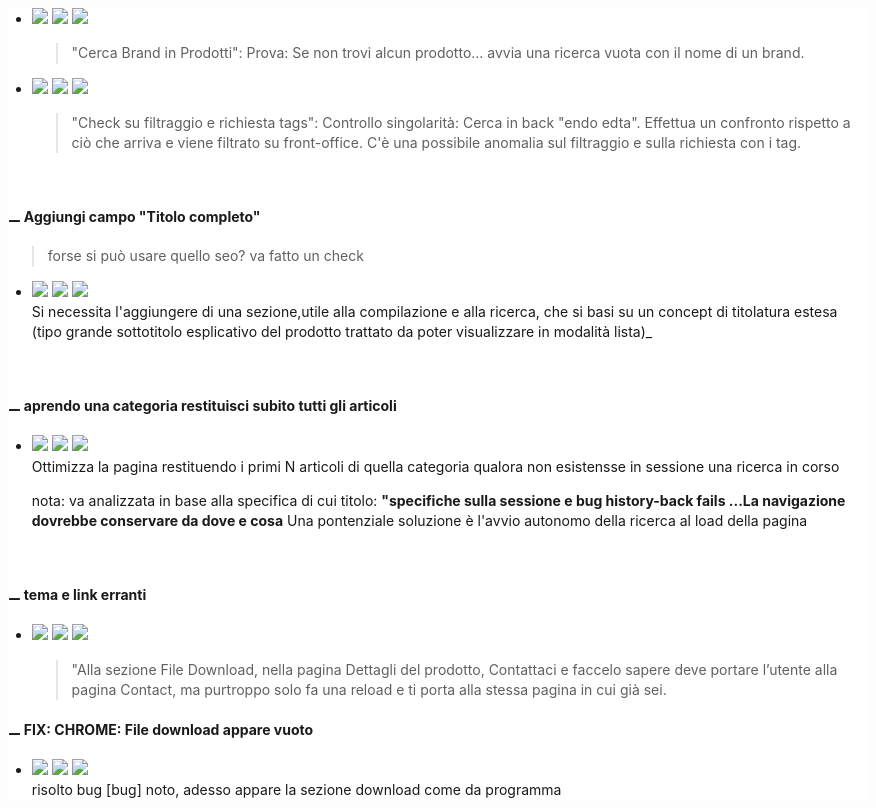 - 	[![](https://img.shields.io/badge/--FF00FF.svg)]()
	[![](https://img.shields.io/badge/--F1F1F1.svg)]()
	[![](https://img.shields.io/badge/--F1F1F1.svg)]()<br>
	> "Cerca Brand in Prodotti": Prova: Se non trovi alcun prodotto... avvia una ricerca vuota con il nome di un brand.

- 	[![](https://img.shields.io/badge/--FF00FF.svg)]()
	[![](https://img.shields.io/badge/--F1F1F1.svg)]()
	[![](https://img.shields.io/badge/--F1F1F1.svg)]()<br>
	> "Check su filtraggio e richiesta tags": Controllo singolarità: Cerca in back "endo edta". Effettua un confronto rispetto a ciò che arriva e viene filtrato su front-office. C'è una possibile anomalia sul filtraggio e sulla richiesta con i tag.

<br>

#### ⚊ Aggiungi campo "Titolo completo"

> forse si può usare quello seo? va fatto un check

-	[![](https://img.shields.io/badge/--F1F1F1.svg)]()
	[![](https://img.shields.io/badge/--00FFFF.svg)]()
	[![](https://img.shields.io/badge/--F1F1F1.svg)]()<br>
	Si necessita l'aggiungere di una sezione,utile alla compilazione e alla ricerca, che si basi su un concept di titolatura estesa (tipo grande sottotitolo esplicativo del prodotto trattato da poter visualizzare in modalità lista)_


<br>

#### ⚊ aprendo una categoria restituisci subito tutti gli articoli

-	[![](https://img.shields.io/badge/--FF00FF.svg)]()
	[![](https://img.shields.io/badge/--F1F1F1.svg)]()
	[![](https://img.shields.io/badge/--F1F1F1.svg)]()<br>
	Ottimizza la pagina restituendo i primi N articoli di quella categoria qualora non esistensse in sessione una ricerca in corso

	nota: va analizzata in base alla specifica di cui titolo: <b>"specifiche sulla sessione e bug history-back fails ...La navigazione dovrebbe conservare da dove e cosa</b> Una pontenziale soluzione è l'avvio autonomo della ricerca al load della pagina

<br>

#### ⚊ tema e link erranti

- 	[![](https://img.shields.io/badge/--FF00FF.svg)]()
	[![](https://img.shields.io/badge/--F1F1F1.svg)]()
	[![](https://img.shields.io/badge/completed-11/21-green.svg)]()<br>
	> "Alla sezione File Download, nella pagina Dettagli del prodotto, Contattaci e faccelo sapere deve portare l’utente alla pagina Contact, ma purtroppo solo fa una reload e ti porta alla stessa pagina in cui già sei.


#### ⚊ FIX: CHROME: File download appare vuoto

-	[![](https://img.shields.io/badge/--FF00FF.svg)]()
	[![](https://img.shields.io/badge/--F1F1F1.svg)]()
	[![](https://img.shields.io/badge/completed-11/21-green.svg)]()<br>
	risolto bug  [bug] noto, adesso appare la sezione download come da programma
